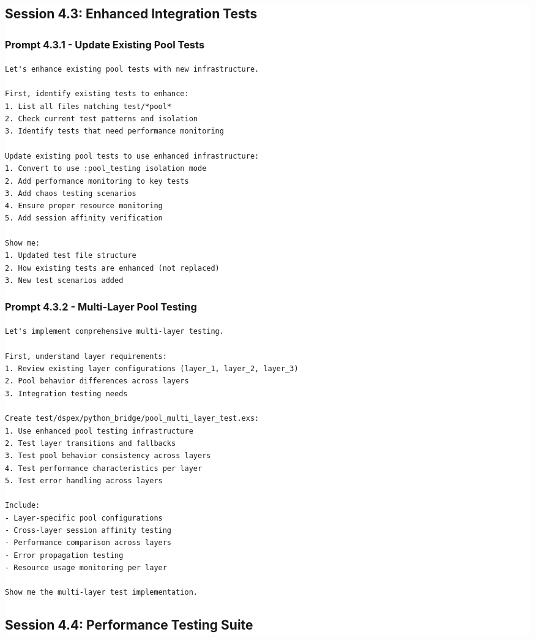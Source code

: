 ## Session 4.3: Enhanced Integration Tests

### Prompt 4.3.1 - Update Existing Pool Tests
```
Let's enhance existing pool tests with new infrastructure.

First, identify existing tests to enhance:
1. List all files matching test/*pool* 
2. Check current test patterns and isolation
3. Identify tests that need performance monitoring

Update existing pool tests to use enhanced infrastructure:
1. Convert to use :pool_testing isolation mode
2. Add performance monitoring to key tests
3. Add chaos testing scenarios
4. Ensure proper resource monitoring
5. Add session affinity verification

Show me:
1. Updated test file structure
2. How existing tests are enhanced (not replaced)
3. New test scenarios added
```

### Prompt 4.3.2 - Multi-Layer Pool Testing
```
Let's implement comprehensive multi-layer testing.

First, understand layer requirements:
1. Review existing layer configurations (layer_1, layer_2, layer_3)
2. Pool behavior differences across layers
3. Integration testing needs

Create test/dspex/python_bridge/pool_multi_layer_test.exs:
1. Use enhanced pool testing infrastructure
2. Test layer transitions and fallbacks
3. Test pool behavior consistency across layers
4. Test performance characteristics per layer
5. Test error handling across layers

Include:
- Layer-specific pool configurations
- Cross-layer session affinity testing
- Performance comparison across layers
- Error propagation testing
- Resource usage monitoring per layer

Show me the multi-layer test implementation.
```

## Session 4.4: Performance Testing Suite
